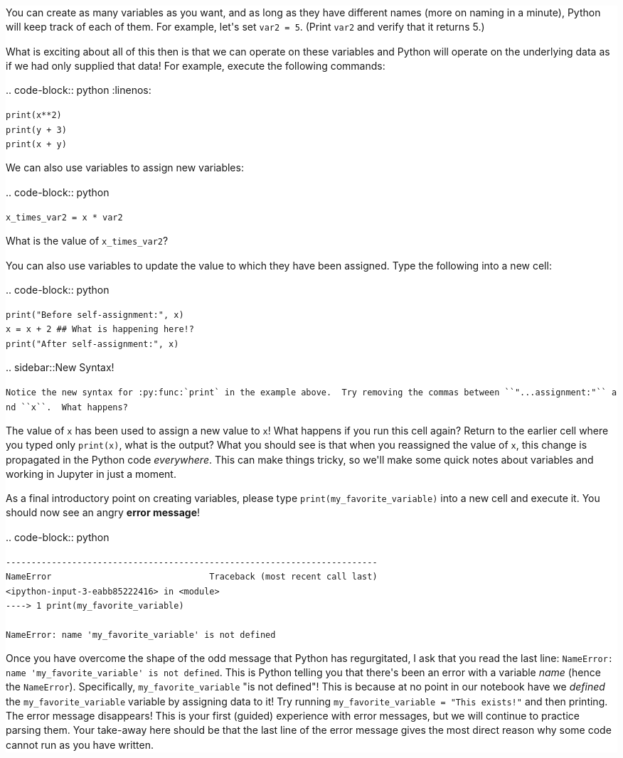 You can create as many variables as you want, and as long as they have different names (more on naming in a minute), Python will keep track of each of them.  For example, let's set ``var2 = 5``.  (Print ``var2`` and verify that it returns 5.)

What is exciting about all of this then is that we can operate on these variables and Python will operate on the underlying data as if we had only supplied that data!  For example, execute the following commands:

.. code-block:: python
	:linenos:

	print(x**2)
	print(y + 3)
	print(x + y)

We can also use variables to assign new variables:

.. code-block:: python

	x_times_var2 = x * var2

What is the value of ``x_times_var2``?

You can also use variables to update the value to which they have been assigned.  Type the following into a new cell:

.. code-block:: python

	print("Before self-assignment:", x)
	x = x + 2 ## What is happening here!?
	print("After self-assignment:", x)

.. sidebar::New Syntax!
	
	Notice the new syntax for :py:func:`print` in the example above.  Try removing the commas between ``"...assignment:"`` and ``x``.  What happens?

The value of ``x`` has been used to assign a new value to ``x``!  What happens if you run this cell again?  Return to the earlier cell where you typed only ``print(x)``, what is the output?  What you should see is that when you reassigned the value of ``x``, this change is propagated in the Python code *everywhere*.  This can make things tricky, so we'll make some quick notes about variables and working in Jupyter in just a moment.

As a final introductory point on creating variables, please type ``print(my_favorite_variable)`` into a new cell and execute it.  You should now see an angry **error message**!

.. code-block:: python

	-------------------------------------------------------------------------
	NameError                               Traceback (most recent call last)
	<ipython-input-3-eabb85222416> in <module>
	----> 1 print(my_favorite_variable)

	NameError: name 'my_favorite_variable' is not defined

Once you have overcome the shape of the odd message that Python has regurgitated, I ask that you read the last line: ``NameError: name 'my_favorite_variable' is not defined``.  This is Python telling you that there's been an error with a variable *name* (hence the ``NameError``).  Specifically, ``my_favorite_variable`` "is not defined"! This is because at no point in our notebook have we *defined* the ``my_favorite_variable`` variable by assigning data to it!  Try running ``my_favorite_variable = "This exists!"`` and then printing.  The error message disappears!  This is your first (guided) experience with error messages, but we will continue to practice parsing them.  Your take-away here should be that the last line of the error message gives the most direct reason why some code cannot run as you have written.
